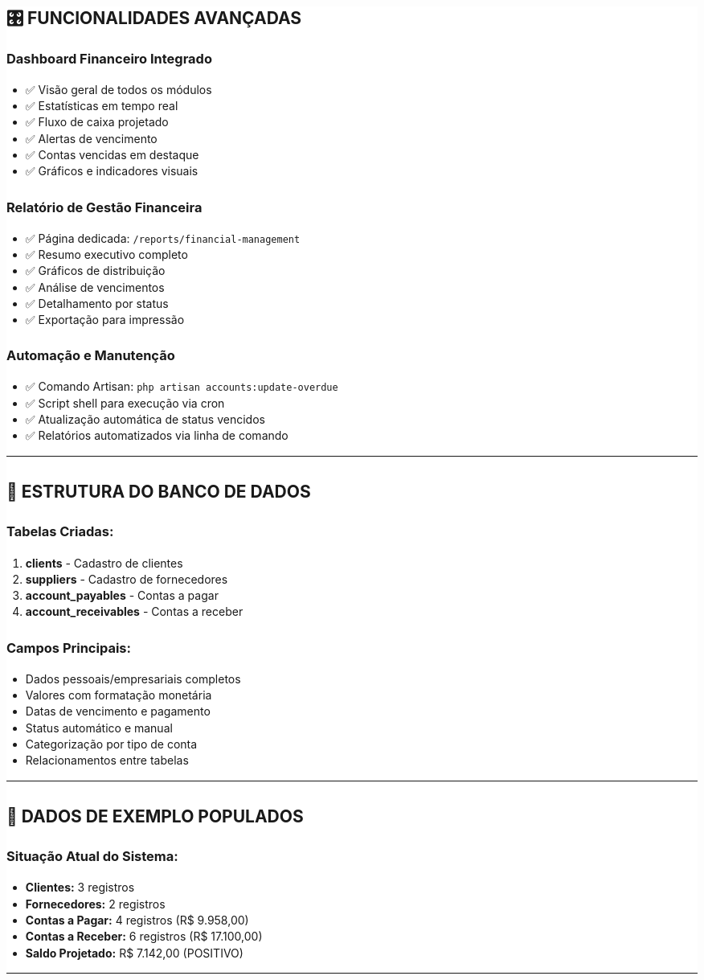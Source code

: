 
## 🎛️ FUNCIONALIDADES AVANÇADAS

### Dashboard Financeiro Integrado
- ✅ Visão geral de todos os módulos
- ✅ Estatísticas em tempo real
- ✅ Fluxo de caixa projetado
- ✅ Alertas de vencimento
- ✅ Contas vencidas em destaque
- ✅ Gráficos e indicadores visuais

### Relatório de Gestão Financeira
- ✅ Página dedicada: `/reports/financial-management`
- ✅ Resumo executivo completo
- ✅ Gráficos de distribuição
- ✅ Análise de vencimentos
- ✅ Detalhamento por status
- ✅ Exportação para impressão

### Automação e Manutenção
- ✅ Comando Artisan: `php artisan accounts:update-overdue`
- ✅ Script shell para execução via cron
- ✅ Atualização automática de status vencidos
- ✅ Relatórios automatizados via linha de comando

---

## 💾 ESTRUTURA DO BANCO DE DADOS

### Tabelas Criadas:
1. **clients** - Cadastro de clientes
2. **suppliers** - Cadastro de fornecedores  
3. **account_payables** - Contas a pagar
4. **account_receivables** - Contas a receber

### Campos Principais:
- Dados pessoais/empresariais completos
- Valores com formatação monetária
- Datas de vencimento e pagamento
- Status automático e manual
- Categorização por tipo de conta
- Relacionamentos entre tabelas

---

## 🧮 DADOS DE EXEMPLO POPULADOS

### Situação Atual do Sistema:
- **Clientes:** 3 registros
- **Fornecedores:** 2 registros
- **Contas a Pagar:** 4 registros (R$ 9.958,00)
- **Contas a Receber:** 6 registros (R$ 17.100,00)
- **Saldo Projetado:** R$ 7.142,00 (POSITIVO)

---